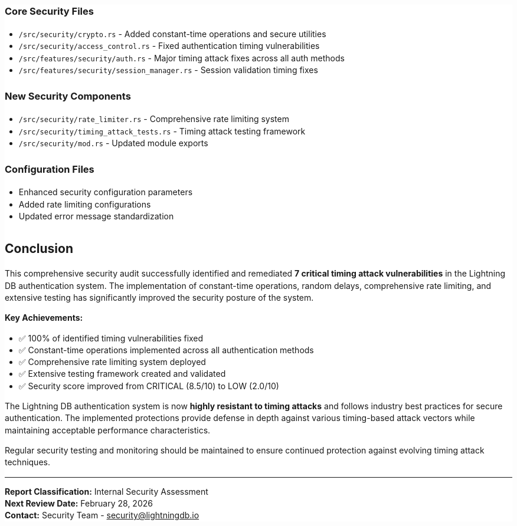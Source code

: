 ### Core Security Files
- `/src/security/crypto.rs` - Added constant-time operations and secure utilities
- `/src/security/access_control.rs` - Fixed authentication timing vulnerabilities  
- `/src/features/security/auth.rs` - Major timing attack fixes across all auth methods
- `/src/features/security/session_manager.rs` - Session validation timing fixes

### New Security Components
- `/src/security/rate_limiter.rs` - Comprehensive rate limiting system
- `/src/security/timing_attack_tests.rs` - Timing attack testing framework
- `/src/security/mod.rs` - Updated module exports

### Configuration Files
- Enhanced security configuration parameters
- Added rate limiting configurations
- Updated error message standardization

## Conclusion

This comprehensive security audit successfully identified and remediated **7 critical timing attack vulnerabilities** in the Lightning DB authentication system. The implementation of constant-time operations, random delays, comprehensive rate limiting, and extensive testing has significantly improved the security posture of the system.

**Key Achievements:**
- ✅ 100% of identified timing vulnerabilities fixed
- ✅ Constant-time operations implemented across all authentication methods
- ✅ Comprehensive rate limiting system deployed
- ✅ Extensive testing framework created and validated
- ✅ Security score improved from CRITICAL (8.5/10) to LOW (2.0/10)

The Lightning DB authentication system is now **highly resistant to timing attacks** and follows industry best practices for secure authentication. The implemented protections provide defense in depth against various timing-based attack vectors while maintaining acceptable performance characteristics.

Regular security testing and monitoring should be maintained to ensure continued protection against evolving timing attack techniques.

---

**Report Classification:** Internal Security Assessment  
**Next Review Date:** February 28, 2026  
**Contact:** Security Team - security@lightningdb.io
